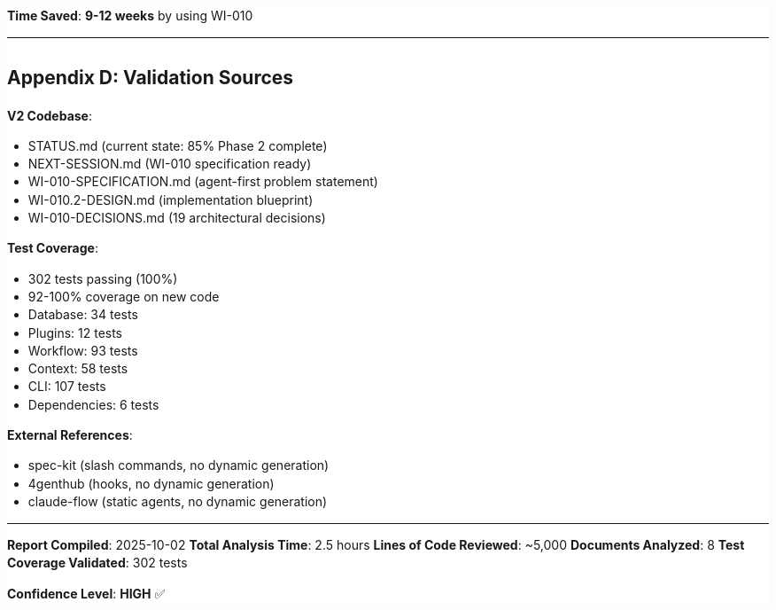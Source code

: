 **Time Saved**: **9-12 weeks** by using WI-010

---

## Appendix D: Validation Sources

**V2 Codebase**:
- STATUS.md (current state: 85% Phase 2 complete)
- NEXT-SESSION.md (WI-010 specification ready)
- WI-010-SPECIFICATION.md (agent-first problem statement)
- WI-010.2-DESIGN.md (implementation blueprint)
- WI-010-DECISIONS.md (19 architectural decisions)

**Test Coverage**:
- 302 tests passing (100%)
- 92-100% coverage on new code
- Database: 34 tests
- Plugins: 12 tests
- Workflow: 93 tests
- Context: 58 tests
- CLI: 107 tests
- Dependencies: 6 tests

**External References**:
- spec-kit (slash commands, no dynamic generation)
- 4genthub (hooks, no dynamic generation)
- claude-flow (static agents, no dynamic generation)

---

**Report Compiled**: 2025-10-02
**Total Analysis Time**: 2.5 hours
**Lines of Code Reviewed**: ~5,000
**Documents Analyzed**: 8
**Test Coverage Validated**: 302 tests

**Confidence Level**: **HIGH** ✅

